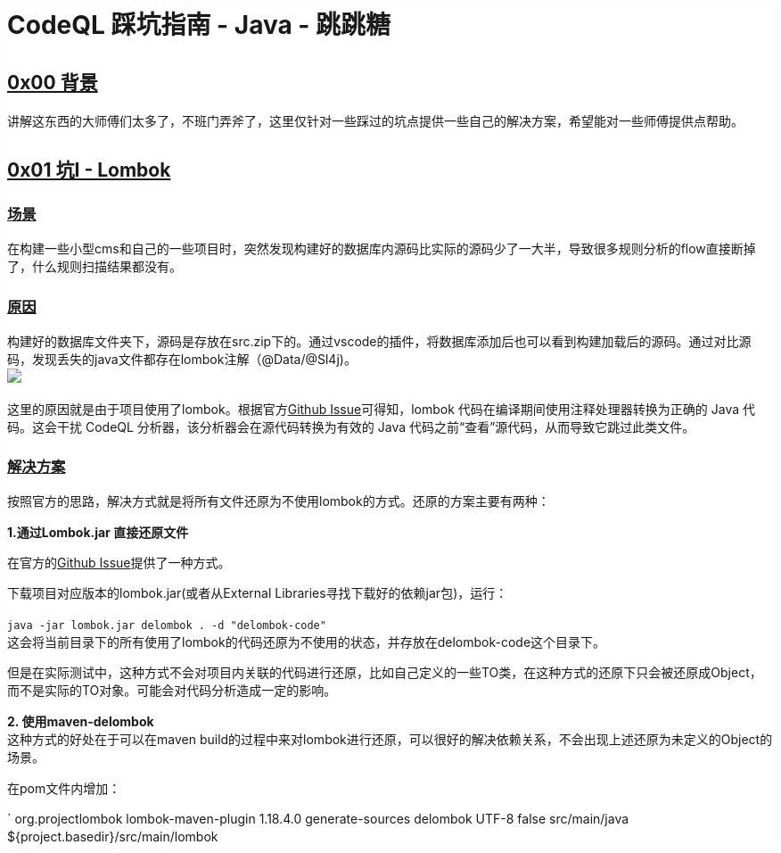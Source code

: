 # CodeQL 踩坑指南 - Java - 跳跳糖
[0x00 背景](#toc_0x00)
--------------------

讲解这东西的大师傅们太多了，不班门弄斧了，这里仅针对一些踩过的坑点提供一些自己的解决方案，希望能对一些师傅提供点帮助。

[0x01 坑I - Lombok](#toc_0x01-i-lombok)
--------------------------------------

### [场景](#toc_)

在构建一些小型cms和自己的一些项目时，突然发现构建好的数据库内源码比实际的源码少了一大半，导致很多规则分析的flow直接断掉了，什么规则扫描结果都没有。

### [原因](#toc__1)

构建好的数据库文件夹下，源码是存放在src.zip下的。通过vscode的插件，将数据库添加后也可以看到构建加载后的源码。通过对比源码，发现丢失的java文件都存在lombok注解（@Data/@Sl4j)。  
[![](https://github.com/D0n9/paper_archive/blob/main/paper/picture/2023/2/2711d513-3889-478c-84dc-9701c4d1e8cb.png?raw=true)
](https://storage.tttang.com/media/attachment/2022/03/22/338e9d2f-87cf-4c96-994b-a32855273fb0.png)

这里的原因就是由于项目使用了lombok。根据官方[Github Issue](https://github.com/github/codeql/issues/8363)可得知，lombok 代码在编译期间使用注释处理器转换为正确的 Java 代码。这会干扰 CodeQL 分析器，该分析器会在源代码转换为有效的 Java 代码之前“查看”源代码，从而导致它跳过此类文件。

### [解决方案](#toc__2)

按照官方的思路，解决方式就是将所有文件还原为不使用lombok的方式。还原的方案主要有两种：

**1.通过Lombok.jar 直接还原文件**

在官方的[Github Issue](https://github.com/github/codeql/issues/4984#:~:text=Unfortunately%20Lombok%20does%20not%20work%20with%20the%20CodeQL,the%20source%20files%20before%20running%20CodeQL%20as%20follows%3A)提供了一种方式。

下载项目对应版本的lombok.jar(或者从External Libraries寻找下载好的依赖jar包)，运行：

`java -jar lombok.jar delombok . -d "delombok-code"`  
这会将当前目录下的所有使用了lombok的代码还原为不使用的状态，并存放在delombok-code这个目录下。

但是在实际测试中，这种方式不会对项目内关联的代码进行还原，比如自己定义的一些TO类，在这种方式的还原下只会被还原成Object，而不是实际的TO对象。可能会对代码分析造成一定的影响。

**2\. 使用maven-delombok**  
这种方式的好处在于可以在maven build的过程中来对lombok进行还原，可以很好的解决依赖关系，不会出现上述还原为未定义的Object的场景。

在pom文件内增加：

 `<build>
        <plugins>
            <plugin>
                <groupId>org.projectlombok</groupId>
                <artifactId>lombok-maven-plugin</artifactId>
                <version>1.18.4.0</version>
                <executions>
                    <execution>
                        <phase>generate-sources</phase>
                        <goals>
                            <goal>delombok</goal>
                        </goals>
                        <configuration>
                            <encoding>UTF-8</encoding>
                            <addOutputDirectory>false</addOutputDirectory>
                            <sourceDirectory>src/main/java</sourceDirectory>
                            <outputDirectory>${project.basedir}/src/main/lombok</outputDirectory>
                        </configuration>
                    </execution>
                </executions>
            </plugin>
